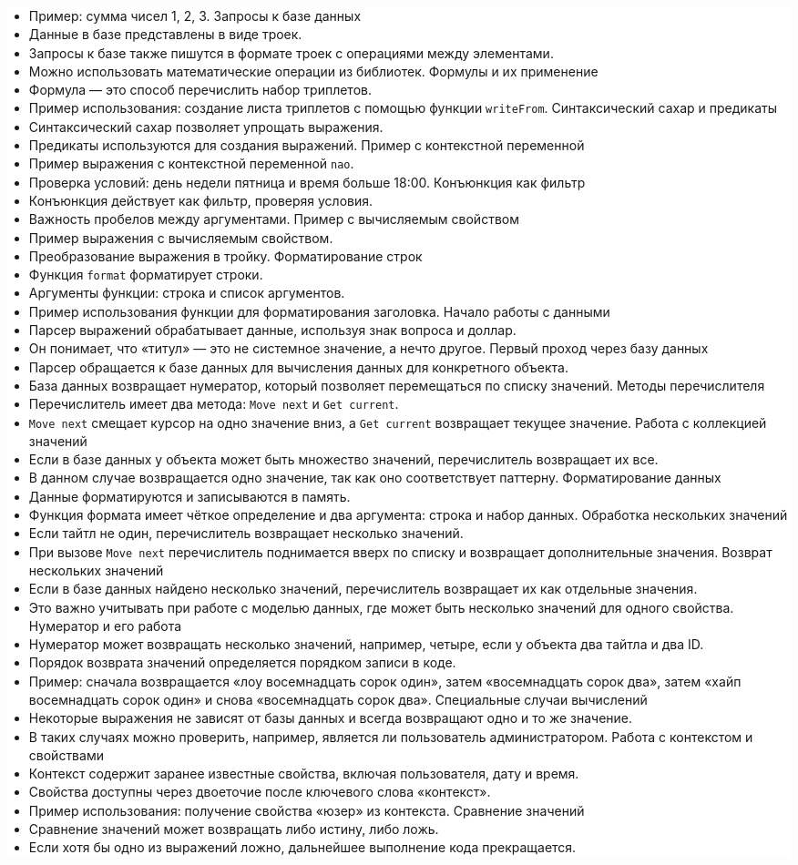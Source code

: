 - Пример: сумма чисел 1, 2, 3.
Запросы к базе данных
- Данные в базе представлены в виде троек.
- Запросы к базе также пишутся в формате троек с операциями между элементами.
- Можно использовать математические операции из библиотек.
Формулы и их применение
- Формула — это способ перечислить набор триплетов.
- Пример использования: создание листа триплетов с помощью функции `writeFrom`.
Синтаксический сахар и предикаты
- Синтаксический сахар позволяет упрощать выражения.
- Предикаты используются для создания выражений.
Пример с контекстной переменной
- Пример выражения с контекстной переменной `nao`.
- Проверка условий: день недели пятница и время больше 18:00.
Конъюнкция как фильтр
- Конъюнкция действует как фильтр, проверяя условия.
- Важность пробелов между аргументами.
Пример с вычисляемым свойством
- Пример выражения с вычисляемым свойством.
- Преобразование выражения в тройку.
Форматирование строк
- Функция `format` форматирует строки.
- Аргументы функции: строка и список аргументов.
- Пример использования функции для форматирования заголовка.
Начало работы с данными
- Парсер выражений обрабатывает данные, используя знак вопроса и доллар.
- Он понимает, что «титул» — это не системное значение, а нечто другое.
Первый проход через базу данных
- Парсер обращается к базе данных для вычисления данных для конкретного объекта.
- База данных возвращает нумератор, который позволяет перемещаться по списку значений.
Методы перечислителя
- Перечислитель имеет два метода: `Move next` и `Get current`.
- `Move next` смещает курсор на одно значение вниз, а `Get current` возвращает текущее значение.
Работа с коллекцией значений
- Если в базе данных у объекта может быть множество значений, перечислитель возвращает их все.
- В данном случае возвращается одно значение, так как оно соответствует паттерну.
Форматирование данных
- Данные форматируются и записываются в память.
- Функция формата имеет чёткое определение и два аргумента: строка и набор данных.
Обработка нескольких значений
- Если тайтл не один, перечислитель возвращает несколько значений.
- При вызове `Move next` перечислитель поднимается вверх по списку и возвращает дополнительные значения.
Возврат нескольких значений
- Если в базе данных найдено несколько значений, перечислитель возвращает их как отдельные значения.
- Это важно учитывать при работе с моделью данных, где может быть несколько значений для одного свойства.
Нумератор и его работа
- Нумератор может возвращать несколько значений, например, четыре, если у объекта два тайтла и два ID.
- Порядок возврата значений определяется порядком записи в коде.
- Пример: сначала возвращается «лоу восемнадцать сорок один», затем «восемнадцать сорок два», затем «хайп восемнадцать сорок один» и снова «восемнадцать сорок два».
Специальные случаи вычислений
- Некоторые выражения не зависят от базы данных и всегда возвращают одно и то же значение.
- В таких случаях можно проверить, например, является ли пользователь администратором.
Работа с контекстом и свойствами
- Контекст содержит заранее известные свойства, включая пользователя, дату и время.
- Свойства доступны через двоеточие после ключевого слова «контекст».
- Пример использования: получение свойства «юзер» из контекста.
Сравнение значений
- Сравнение значений может возвращать либо истину, либо ложь.
- Если хотя бы одно из выражений ложно, дальнейшее выполнение кода прекращается.